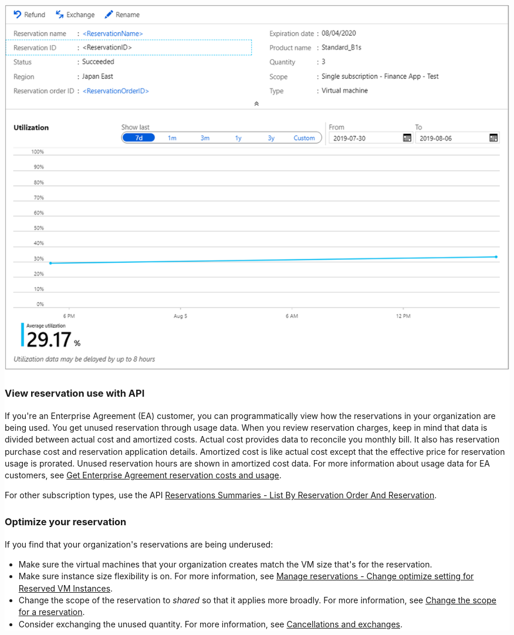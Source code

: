   ![Image showing reservation use ](./media/manage-reserved-vm-instance/reservation-utilization-trend.png)

### View reservation use with API

If you're an Enterprise Agreement (EA) customer, you can programmatically view how the reservations in your organization are being used. You get unused reservation through usage data. When you review reservation charges, keep in mind that data is divided between actual cost and amortized costs. Actual cost provides data to reconcile you monthly bill. It also has reservation purchase cost and reservation application details. Amortized cost is like actual cost except that the effective price for reservation usage is prorated. Unused reservation hours are shown in amortized cost data. For more information about usage data for EA customers, see [Get Enterprise Agreement reservation costs and usage](understand-reserved-instance-usage-ea.md).

For other subscription types, use the API [Reservations Summaries - List By Reservation Order And Reservation](/rest/api/consumption/reservationssummaries/listbyreservationorderandreservation).

### Optimize your reservation

If you find that your organization's reservations are being underused:

- Make sure the virtual machines that your organization creates match the VM size that's for the reservation.
- Make sure instance size flexibility is on. For more information, see [Manage reservations - Change optimize setting for Reserved VM Instances](#change-optimize-setting-for-reserved-vm-instances).
- Change the scope of the reservation to _shared_ so that it applies more broadly. For more information, see [Change the scope for a reservation](#change-the-reservation-scope).
- Consider exchanging the unused quantity. For more information, see [Cancellations and exchanges](#cancel-exchange-or-refund-reservations).

